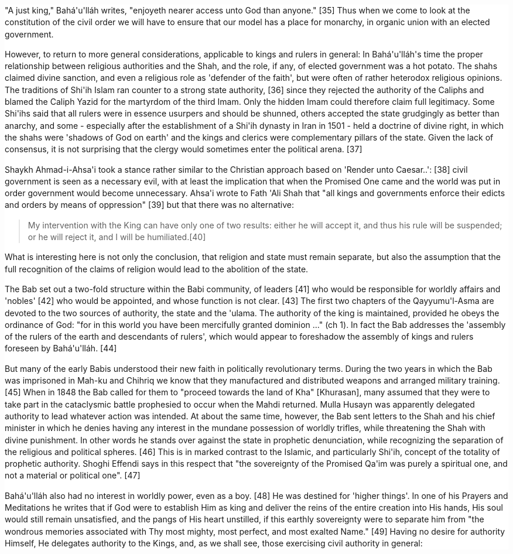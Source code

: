 "A just king," Bahá'u'lláh writes, "enjoyeth nearer access unto God than anyone." \[35\] Thus when we come to look at the constitution of the civil order we will have to ensure that our model has a place for monarchy, in organic union with an elected government.

However, to return to more general considerations, applicable to kings and rulers in general: In Bahá'u'lláh's time the proper relationship between religious authorities and the Shah, and the role, if any, of elected government was a hot potato. The shahs claimed divine sanction, and even a religious role as 'defender of the faith', but were often of rather heterodox religious opinions. The traditions of Shi'ih Islam ran counter to a strong state authority, \[36\] since they rejected the authority of the Caliphs and blamed the Caliph Yazid for the martyrdom of the third Imam. Only the hidden Imam could therefore claim full legitimacy. Some Shi'ihs said that all rulers were in essence usurpers and should be shunned, others accepted the state grudgingly as better than anarchy, and some - especially after the establishment of a Shi'ih dynasty in Iran in 1501 - held a doctrine of divine right, in which the shahs were 'shadows of God on earth' and the kings and clerics were complementary pillars of the state. Given the lack of consensus, it is not surprising that the clergy would sometimes enter the political arena. \[37\]

Shaykh Ahmad-i-Ahsa'i took a stance rather similar to the Christian approach based on 'Render unto Caesar..': \[38\] civil government is seen as a necessary evil, with at least the implication that when the Promised One came and the world was put in order government would become unnecessary. Ahsa'i wrote to Fath 'Ali Shah that "all kings and governments enforce their edicts and orders by means of oppression" \[39\] but that there was no alternative:

> My intervention with the King can have only one of two results: either he will accept it, and thus his rule will be suspended; or he will reject it, and I will be humiliated.\[40\]

What is interesting here is not only the conclusion, that religion and state must remain separate, but also the assumption that the full recognition of the claims of religion would lead to the abolition of the state.

The Bab set out a two-fold structure within the Babi community, of leaders \[41\] who would be responsible for worldly affairs and 'nobles' \[42\] who would be appointed, and whose function is not clear. \[43\] The first two chapters of the Qayyumu'l-Asma are devoted to the two sources of authority, the state and the 'ulama. The authority of the king is maintained, provided he obeys the ordinance of God: "for in this world you have been mercifully granted dominion ..." (ch 1). In fact the Bab addresses the 'assembly of the rulers of the earth and descendants of rulers', which would appear to foreshadow the assembly of kings and rulers foreseen by Bahá'u'lláh. \[44\]

But many of the early Babis understood their new faith in politically revolutionary terms. During the two years in which the Bab was imprisoned in Mah-ku and Chihriq we know that they manufactured and distributed weapons and arranged military training. \[45\] When in 1848 the Bab called for them to "proceed towards the land of Kha" \[Khurasan\], many assumed that they were to take part in the cataclysmic battle prophesied to occur when the Mahdi returned. Mulla Husayn was apparently delegated authority to lead whatever action was intended. At about the same time, however, the Bab sent letters to the Shah and his chief minister in which he denies having any interest in the mundane possession of worldly trifles, while threatening the Shah with divine punishment. In other words he stands over against the state in prophetic denunciation, while recognizing the separation of the religious and political spheres. \[46\] This is in marked contrast to the Islamic, and particularly Shi'ih, concept of the totality of prophetic authority. Shoghi Effendi says in this respect that "the sovereignty of the Promised Qa'im was purely a spiritual one, and not a material or political one". \[47\]

Bahá'u'lláh also had no interest in worldly power, even as a boy. \[48\] He was destined for 'higher things'. In one of his Prayers and Meditations he writes that if God were to establish Him as king and deliver the reins of the entire creation into His hands, His soul would still remain unsatisfied, and the pangs of His heart unstilled, if this earthly sovereignty were to separate him from "the wondrous memories associated with Thy most mighty, most perfect, and most exalted Name." \[49\] Having no desire for authority Himself, He delegates authority to the Kings, and, as we shall see, those exercising civil authority in general:
